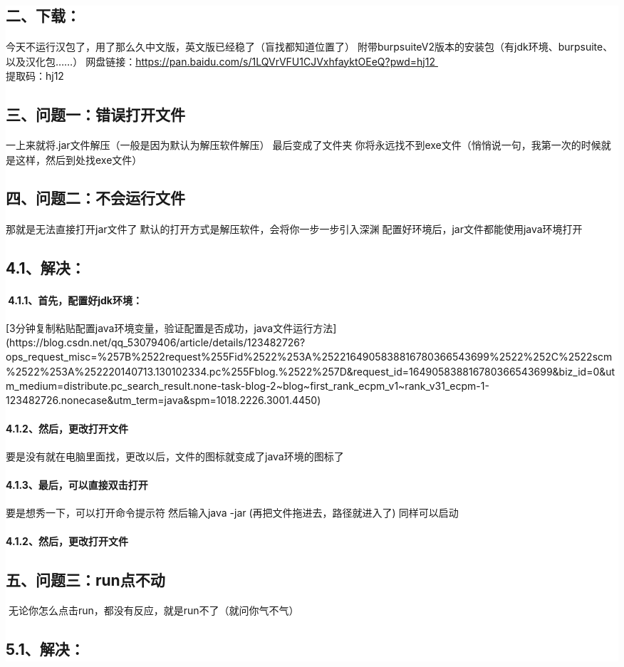 
## 二、下载：

> 
今天不运行汉包了，用了那么久中文版，英文版已经稳了（盲找都知道位置了）
附带burpsuiteV2版本的安装包（有jdk环境、burpsuite、以及汉化包……）
网盘链接：https://pan.baidu.com/s/1LQVrVFU1CJVxhfayktOEeQ?pwd=hj12 <br/> 提取码：hj12


## 三、问题一：错误打开文件

> 
一上来就将.jar文件解压（一般是因为默认为解压软件解压）
最后变成了文件夹
你将永远找不到exe文件（悄悄说一句，我第一次的时候就是这样，然后到处找exe文件）


## 四、问题二：不会运行文件

> 
那就是无法直接打开jar文件了
默认的打开方式是解压软件，会将你一步一步引入深渊
配置好环境后，jar文件都能使用java环境打开


## 4.1、解决：

> 
<h4> 4.1.1、首先，配置好jdk环境： </h4>
[3分钟复制粘贴配置java环境变量，验证配置是否成功，java文件运行方法](https://blog.csdn.net/qq_53079406/article/details/123482726?ops_request_misc=%257B%2522request%255Fid%2522%253A%2522164905838816780366543699%2522%252C%2522scm%2522%253A%252220140713.130102334.pc%255Fblog.%2522%257D&amp;request_id=164905838816780366543699&amp;biz_id=0&amp;utm_medium=distribute.pc_search_result.none-task-blog-2~blog~first_rank_ecpm_v1~rank_v31_ecpm-1-123482726.nonecase&amp;utm_term=java&amp;spm=1018.2226.3001.4450)

<h4>4.1.2、然后，更改打开文件 </h4>
要是没有就在电脑里面找，更改以后，文件的图标就变成了java环境的图标了


<h4>4.1.3、最后，可以直接双击打开</h4>
要是想秀一下，可以打开命令提示符
然后输入java -jar (再把文件拖进去，路径就进入了)
同样可以启动


#### 4.1.2、然后，更改打开文件 

## 五、问题三：run点不动

> 
 无论你怎么点击run，都没有反应，就是run不了（就问你气不气）



## 5.1、解决： 
